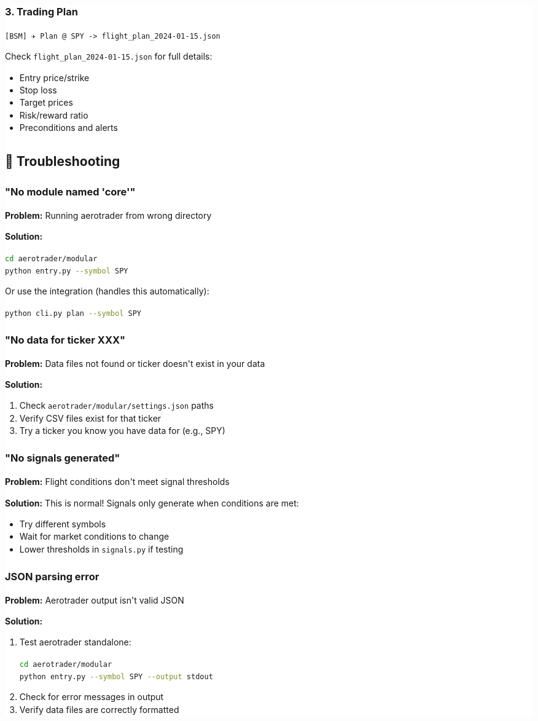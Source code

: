 ### 3. Trading Plan

```
[BSM] ✈️ Plan @ SPY -> flight_plan_2024-01-15.json
```

Check `flight_plan_2024-01-15.json` for full details:
- Entry price/strike
- Stop loss
- Target prices
- Risk/reward ratio
- Preconditions and alerts

## 🐛 Troubleshooting

### "No module named 'core'"

**Problem:** Running aerotrader from wrong directory

**Solution:**
```bash
cd aerotrader/modular
python entry.py --symbol SPY
```

Or use the integration (handles this automatically):
```bash
python cli.py plan --symbol SPY
```

### "No data for ticker XXX"

**Problem:** Data files not found or ticker doesn't exist in your data

**Solution:**
1. Check `aerotrader/modular/settings.json` paths
2. Verify CSV files exist for that ticker
3. Try a ticker you know you have data for (e.g., SPY)

### "No signals generated"

**Problem:** Flight conditions don't meet signal thresholds

**Solution:** This is normal! Signals only generate when conditions are met:
- Try different symbols
- Wait for market conditions to change
- Lower thresholds in `signals.py` if testing

### JSON parsing error

**Problem:** Aerotrader output isn't valid JSON

**Solution:**
1. Test aerotrader standalone:
   ```bash
   cd aerotrader/modular
   python entry.py --symbol SPY --output stdout
   ```
2. Check for error messages in output
3. Verify data files are correctly formatted
